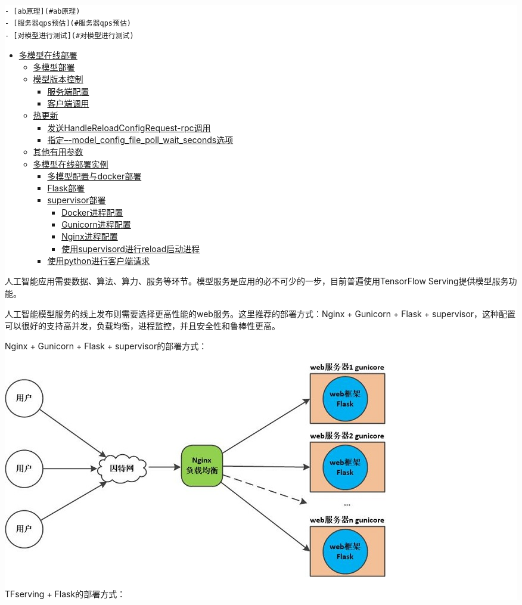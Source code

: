     - [ab原理](#ab原理)
    - [服务器qps预估](#服务器qps预估)
    - [对模型进行测试](#对模型进行测试)
  - [多模型在线部署](#多模型在线部署)
    - [多模型部署](#多模型部署)
    - [模型版本控制](#模型版本控制)
      - [服务端配置](#服务端配置)
      - [客户端调用](#客户端调用)
    - [热更新](#热更新)
      - [发送HandleReloadConfigRequest-rpc调用](#发送HandleReloadConfigRequest-rpc调用)
      - [指定–-model_config_file_poll_wait_seconds选项](#指定–-model_config_file_poll_wait_seconds选项)
    - [其他有用参数](#其他有用参数)
    - [多模型在线部署实例](#多模型在线部署实例)
      - [多模型配置与docker部署](#多模型配置与docker部署)
      - [Flask部署](#Flask部署)
      - [supervisor部署](#supervisor部署)
        - [Docker进程配置](#Docker进程配置)
        - [Gunicorn进程配置](#Gunicorn进程配置)
        - [Nginx进程配置](#Nginx进程配置)
        - [使用supervisord进行reload启动进程](#使用supervisord进行reload启动进程)
      - [使用python进行客户端请求](#使用python进行客户端请求)

人工智能应用需要数据、算法、算力、服务等环节。模型服务是应用的必不可少的一步，目前普遍使用TensorFlow Serving提供模型服务功能。

人工智能模型服务的线上发布则需要选择更高性能的web服务。这里推荐的部署方式：Nginx + Gunicorn + Flask + supervisor，这种配置可以很好的支持高并发，负载均衡，进程监控，并且安全性和鲁棒性更高。

Nginx + Gunicorn + Flask + supervisor的部署方式：

![web-framework](pic/web-framework.jpg)

TFserving + Flask的部署方式：
